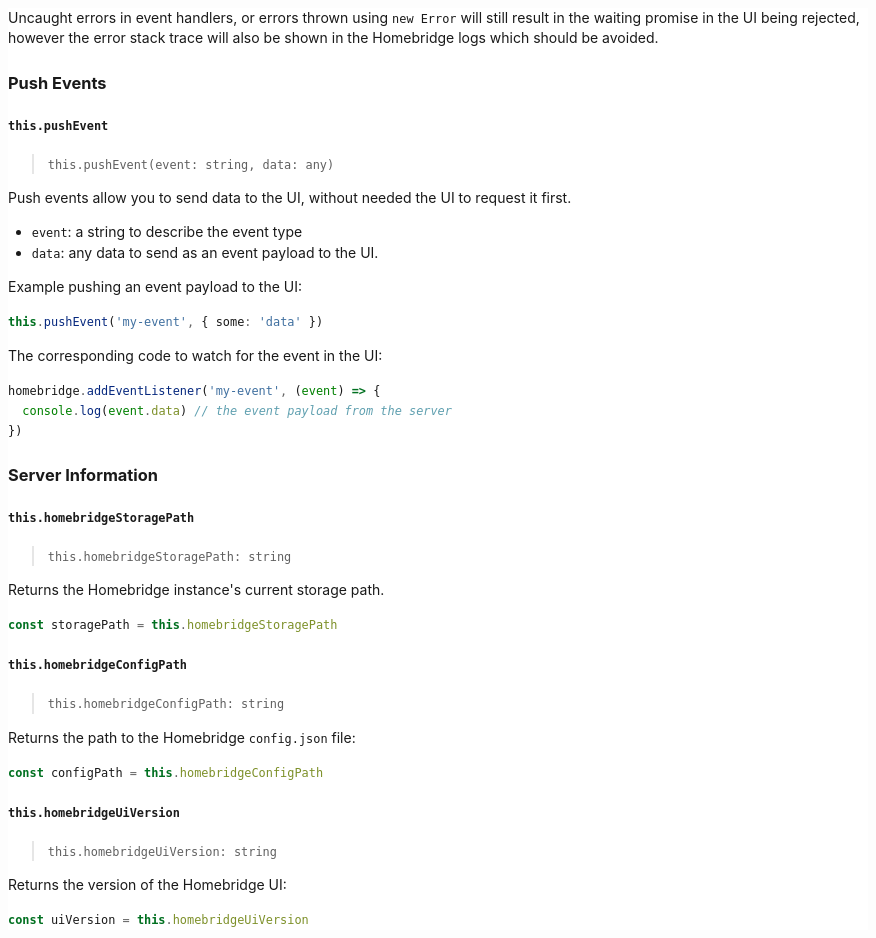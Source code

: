 Uncaught errors in event handlers, or errors thrown using `new Error` will still result in the waiting promise in the UI being rejected, however the error stack trace will also be shown in the Homebridge logs which should be avoided.

### Push Events

#### `this.pushEvent`

> `this.pushEvent(event: string, data: any)`

Push events allow you to send data to the UI, without needed the UI to request it first.

- `event`: a string to describe the event type
- `data`: any data to send as an event payload to the UI.

Example pushing an event payload to the UI:

```ts
this.pushEvent('my-event', { some: 'data' })
```

The corresponding code to watch for the event in the UI:

```ts
homebridge.addEventListener('my-event', (event) => {
  console.log(event.data) // the event payload from the server
})
```

### Server Information

#### `this.homebridgeStoragePath`

> `this.homebridgeStoragePath: string`

Returns the Homebridge instance's current storage path.

```ts
const storagePath = this.homebridgeStoragePath
```

#### `this.homebridgeConfigPath`

> `this.homebridgeConfigPath: string`

Returns the path to the Homebridge `config.json` file:

```ts
const configPath = this.homebridgeConfigPath
```

#### `this.homebridgeUiVersion`

> `this.homebridgeUiVersion: string`

Returns the version of the Homebridge UI:

```ts
const uiVersion = this.homebridgeUiVersion
```
